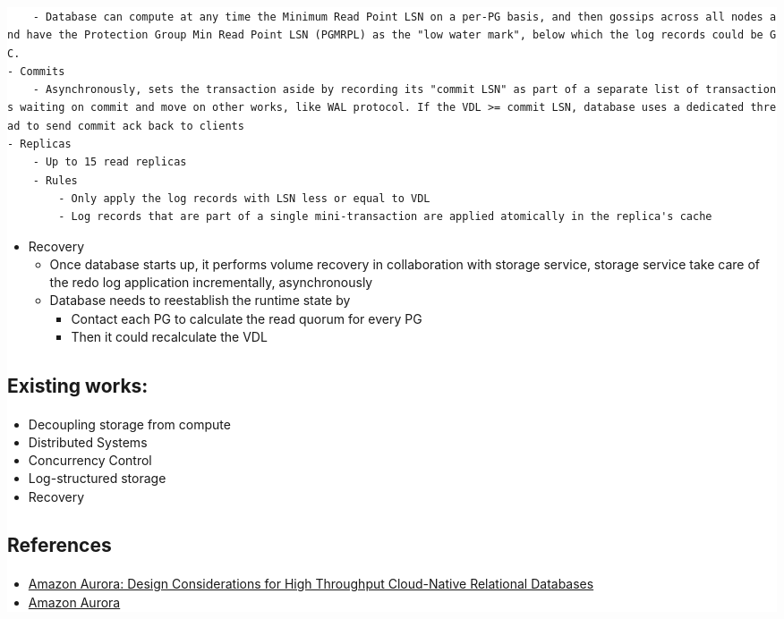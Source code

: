         - Database can compute at any time the Minimum Read Point LSN on a per-PG basis, and then gossips across all nodes and have the Protection Group Min Read Point LSN (PGMRPL) as the "low water mark", below which the log records could be GC. 
    - Commits
        - Asynchronously, sets the transaction aside by recording its "commit LSN" as part of a separate list of transactions waiting on commit and move on other works, like WAL protocol. If the VDL >= commit LSN, database uses a dedicated thread to send commit ack back to clients
    - Replicas
        - Up to 15 read replicas
        - Rules
            - Only apply the log records with LSN less or equal to VDL
            - Log records that are part of a single mini-transaction are applied atomically in the replica's cache
- Recovery
    - Once database starts up, it performs volume recovery in collaboration with storage service, storage service take care of the redo log application incrementally, asynchronously
    - Database needs to reestablish the runtime state by
        - Contact each PG to calculate the read quorum for every PG
        - Then it could recalculate the VDL


## Existing works:
- Decoupling storage from compute
- Distributed Systems
- Concurrency Control
- Log-structured storage
- Recovery

## References
* [Amazon Aurora: Design Considerations for High Throughput Cloud-Native Relational Databases](https://www.allthingsdistributed.com/files/p1041-verbitski.pdf)
* [Amazon Aurora](https://www.slideshare.net/AmazonWebServices/amazon-aurora-119493615)